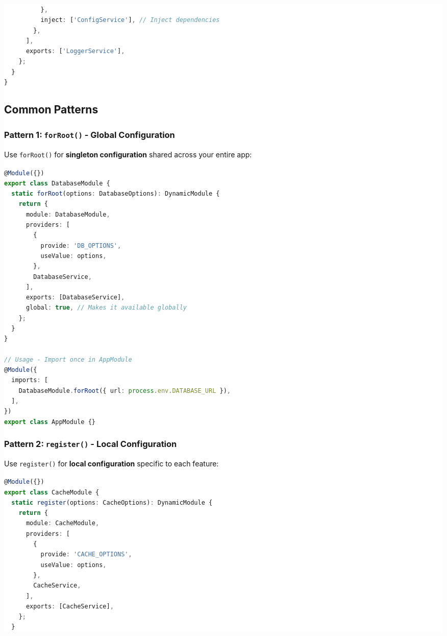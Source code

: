 ```typescript
          },
          inject: ['ConfigService'], // Inject dependencies
        },
      ],
      exports: ['LoggerService'],
    };
  }
}
```

## Common Patterns

### Pattern 1: `forRoot()` - Global Configuration

Use `forRoot()` for **singleton configuration** shared across your entire app:

```typescript
@Module({})
export class DatabaseModule {
  static forRoot(options: DatabaseOptions): DynamicModule {
    return {
      module: DatabaseModule,
      providers: [
        {
          provide: 'DB_OPTIONS',
          useValue: options,
        },
        DatabaseService,
      ],
      exports: [DatabaseService],
      global: true, // Makes it available globally
    };
  }
}

// Usage - Import once in AppModule
@Module({
  imports: [
    DatabaseModule.forRoot({ url: process.env.DATABASE_URL }),
  ],
})
export class AppModule {}
```

### Pattern 2: `register()` - Local Configuration

Use `register()` for **local configuration** specific to each feature:

```typescript
@Module({})
export class CacheModule {
  static register(options: CacheOptions): DynamicModule {
    return {
      module: CacheModule,
      providers: [
        {
          provide: 'CACHE_OPTIONS',
          useValue: options,
        },
        CacheService,
      ],
      exports: [CacheService],
    };
  }
```